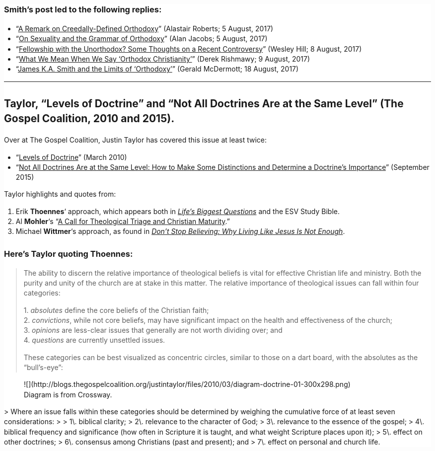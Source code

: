 ### Smith’s post led to the following replies:

- “[A Remark on Creedally-Defined Orthodoxy](https://alastairadversaria.com/2017/08/05/a-remark-on-creedally-defined-orthodoxy/)” (Alastair Roberts; 5 August, 2017)
- “[On Sexuality and the Grammar of Orthodoxy](https://blog.ayjay.org/on-sexuality-and-the-grammar-of-orthodoxy/)” (Alan Jacobs; 5 August, 2017)
- “[Fellowship with the Unorthodox? Some Thoughts on a Recent Controversy](https://livingchurch.org/covenant/2017/08/08/fellowship-with-the-unorthodox-some-thoughts-on-a-recent-controversy/)” (Wesley Hill; 8 August, 2017)
- “[What We Mean When We Say ‘Orthodox Christianity’](https://www.christianitytoday.com/ct/2017/august-web-only/orthodoxy-traditional-christianity-same-sex-marriage.html)” (Derek Rishmawy; 9 August, 2017)
- “[James K.A. Smith and the Limits of ‘Orthodoxy’](https://www.patheos.com/blogs/northamptonseminar/2017/08/18/james-k-smith-definition-orthodoxy/)” (Gerald McDermott; 18 August, 2017)

---

## Taylor, “Levels of Doctrine” and “Not All Doctrines Are at the Same Level” (The Gospel Coalition, 2010 and 2015).

Over at The Gospel Coalition, Justin Taylor has covered this issue at least twice:

- “[Levels of Doctrine](https://www.thegospelcoalition.org/blogs/justin-taylor/how-do-you-evaluate-and-weigh-the-importance-of-various-doctrines/)” (March 2010)
- “[Not All Doctrines Are at the Same Level: How to Make Some Distinctions and Determine a Doctrine’s Importance](https://www.thegospelcoalition.org/blogs/justin-taylor/not-all-doctrines-are-at-the-same-level-how-to-make-some-distinctions-and-determine-a-doctrines-importance/)” (September 2015)

Taylor highlights and quotes from:

1. Erik **Thoennes**‘ approach, which appears both in *[Life’s Biggest Questions](https://amzn.to/2spJKA6)* and the ESV Study Bible.
2. Al **Mohler**‘s “[A Call for Theological Triage and Christian Maturity](https://albertmohler.com/2004/05/20/a-call-for-theological-triage-and-christian-maturity-2/).”
3. Michael **Wittmer**‘s approach, as found in *[Don’t Stop Believing: Why Living Like Jesus Is Not Enough](https://amzn.to/35mbsN4)*.

### Here’s Taylor quoting Thoennes:

> The ability to discern the relative importance of theological beliefs is vital for effective Christian life and ministry. Both the purity and unity of the church are at stake in this matter. The relative importance of theological issues can fall within four categories:
> 
> 1\. *absolutes* define the core beliefs of the Christian faith;  
> 2\. *convictions*, while not core beliefs, may have significant impact on the health and effectiveness of the church;  
> 3\. *opinions* are less-clear issues that generally are not worth dividing over; and  
> 4\. *questions* are currently unsettled issues.
> 
> These categories can be best visualized as concentric circles, similar to those on a dart board, with the absolutes as the “bull’s-eye”:

<div class="wp-block-image"><figure class="aligncenter">![](http://blogs.thegospelcoalition.org/justintaylor/files/2010/03/diagram-doctrine-01-300x298.png)<figcaption>Diagram is from Crossway.</figcaption></figure></div>> Where an issue falls within these categories should be determined by weighing the cumulative force of at least seven considerations:
> 
> 1\. biblical clarity;  
> 2\. relevance to the character of God;  
> 3\. relevance to the essence of the gospel;  
> 4\. biblical frequency and significance (how often in Scripture it is taught, and what weight Scripture places upon it);  
> 5\. effect on other doctrines;  
> 6\. consensus among Christians (past and present); and  
> 7\. effect on personal and church life.
